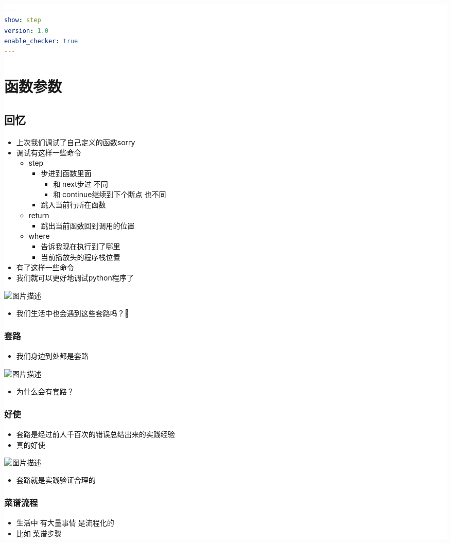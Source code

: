 ```yaml
---
show: step
version: 1.0
enable_checker: true
---
```


# 函数参数

## 回忆

- 上次我们调试了自己定义的函数sorry
- 调试有这样一些命令
	- step
		- 步进到函数里面
			- 和 next步过 不同
			- 和 continue继续到下个断点 也不同
		- 跳入当前行所在函数
	- return 
		- 跳出当前函数回到调用的位置
	- where 
		- 告诉我现在执行到了哪里
		- 当前播放头的程序栈位置
- 有了这样一些命令
- 我们就可以更好地调试python程序了

![图片描述](https://doc.shiyanlou.com/courses/uid1190679-20220725-1658716072367)

- 我们生活中也会遇到这些套路吗？🤔

### 套路

- 我们身边到处都是套路

![图片描述](https://doc.shiyanlou.com/courses/uid1190679-20220725-1658715647457)

- 为什么会有套路？

### 好使

- 套路是经过前人千百次的错误总结出来的实践经验
- 真的好使

![图片描述](https://doc.shiyanlou.com/courses/uid1190679-20220726-1658806621500)

- 套路就是实践验证合理的

### 菜谱流程

- 生活中 有大量事情 是流程化的
- 比如 菜谱步骤
